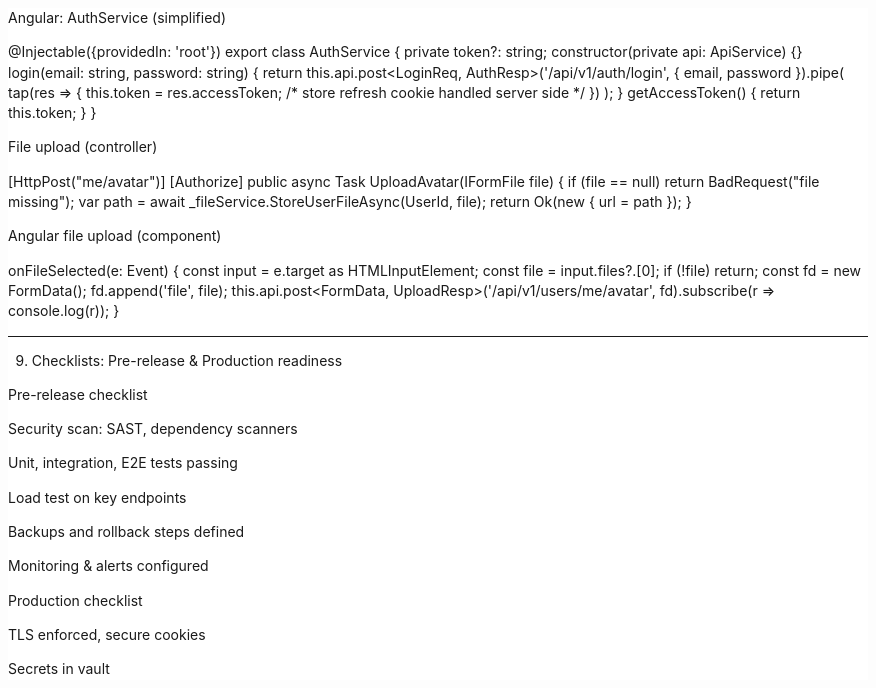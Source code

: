 Angular: AuthService (simplified)

@Injectable({providedIn: 'root'})
export class AuthService {
  private token?: string;
  constructor(private api: ApiService) {}
  login(email: string, password: string) {
    return this.api.post<LoginReq, AuthResp>('/api/v1/auth/login', { email, password }).pipe(
      tap(res => { this.token = res.accessToken; /* store refresh cookie handled server side */ })
    );
  }
  getAccessToken() { return this.token; }
}

File upload (controller)

[HttpPost("me/avatar")]
[Authorize]
public async Task<IActionResult> UploadAvatar(IFormFile file) {
  if (file == null) return BadRequest("file missing");
  var path = await _fileService.StoreUserFileAsync(UserId, file);
  return Ok(new { url = path });
}

Angular file upload (component)

onFileSelected(e: Event) {
  const input = e.target as HTMLInputElement;
  const file = input.files?.[0];
  if (!file) return;
  const fd = new FormData();
  fd.append('file', file);
  this.api.post<FormData, UploadResp>('/api/v1/users/me/avatar', fd).subscribe(r => console.log(r));
}


---

9. Checklists: Pre-release & Production readiness

Pre-release checklist

Security scan: SAST, dependency scanners

Unit, integration, E2E tests passing

Load test on key endpoints

Backups and rollback steps defined

Monitoring & alerts configured


Production checklist

TLS enforced, secure cookies

Secrets in vault
